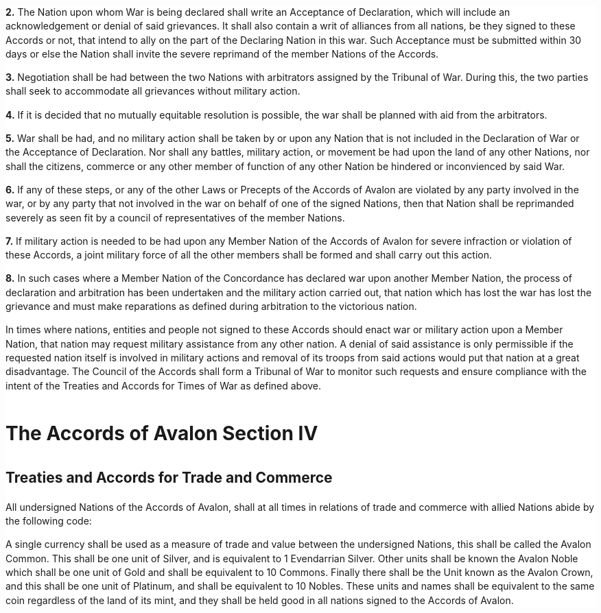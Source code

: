 **2.**   The Nation upon whom War is being declared shall write an Acceptance of Declaration, which will include an acknowledgement or denial of said grievances. It shall also contain a writ of alliances from all nations, be they signed to these Accords or not, that intend to ally on the part of the Declaring Nation in this war. Such Acceptance must be submitted within 30 days or else the Nation shall invite the severe reprimand of the member Nations of the Accords.

**3.**   Negotiation shall be had between the two Nations with arbitrators assigned by the Tribunal of War. During this, the two parties shall seek to accommodate all grievances without military action.

**4.**   If it is decided that no mutually equitable resolution is possible, the war shall be planned with aid from the arbitrators.

**5.**   War shall be had, and no military action shall be taken by or upon any Nation that is not included in the Declaration of War or the Acceptance of Declaration. Nor shall any battles, military action, or movement be had upon the land of any other Nations, nor shall the citizens, commerce or any other member of function of any other Nation be hindered or inconvienced by said War.

**6.**   If any of these steps, or any of the other Laws or Precepts of the Accords of Avalon are violated by any party involved in the war, or by any party that not involved in the war on behalf of one of the signed Nations, then that Nation shall be reprimanded severely as seen fit by a council of representatives of the member Nations.

**7.**   If military action is needed to be had upon any Member Nation of the Accords of Avalon for severe infraction or violation of these Accords, a joint military force of all the other members shall be formed and shall carry out this action.

**8.**   In such cases where a Member Nation of the Concordance has declared war upon another Member Nation, the process of declaration and arbitration has been undertaken and the military action carried out, that nation which has lost the war has lost the grievance and must make reparations as defined during arbitration to the victorious nation.

In times where nations, entities and people not signed to these Accords should enact war or military action upon a Member Nation, that nation may request military assistance from any other nation. A denial of said assistance is only permissible if the requested nation itself is involved in military actions and removal of its troops from said actions would put that nation at a great disadvantage. The Council of the Accords shall form a Tribunal of War to monitor such requests and ensure compliance with the intent of the Treaties and Accords for Times of War as defined above.

# The Accords of Avalon Section IV

## Treaties and Accords for Trade and Commerce

All undersigned Nations of the Accords of Avalon, shall at all times in relations of trade and commerce with allied Nations abide by the following code:

A single currency shall be used as a measure of trade and value between the undersigned Nations, this shall be called the Avalon Common. This shall be one unit of Silver, and is equivalent to 1 Evendarrian Silver. Other units shall be known the Avalon Noble which shall be one unit of Gold and shall be equivalent to 10 Commons. Finally there shall be the Unit known as the Avalon Crown, and this shall be one unit of Platinum, and shall be equivalent to 10 Nobles. These units and names shall be equivalent to the same coin regardless of the land of its mint, and they shall be held good in all nations signed to the Accords of Avalon.
